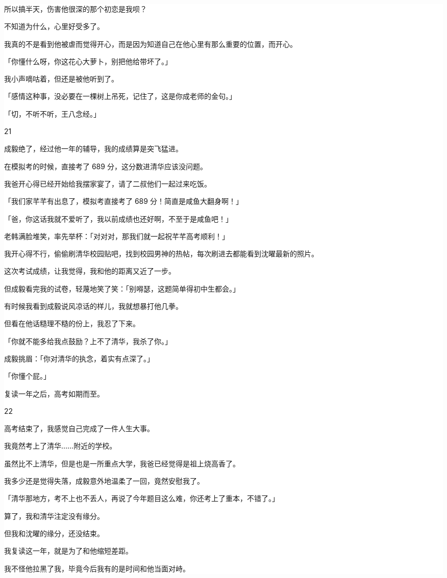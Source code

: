 所以搞半天，伤害他很深的那个初恋是我呗？

不知道为什么，心里好受多了。

我真的不是看到他被虐而觉得开心，而是因为知道自己在他心里有那么重要的位置，而开心。

「你懂什么呀，你这花心大萝卜，别把他给带坏了。」

我小声嘀咕着，但还是被他听到了。

「感情这种事，没必要在一棵树上吊死，记住了，这是你成老师的金句。」

「切，不听不听，王八念经。」

21

成毅绝了，经过他一年的辅导，我的成绩算是突飞猛进。

在模拟考的时候，直接考了 689 分，这分数进清华应该没问题。

我爸开心得已经开始给我摆家宴了，请了二叔他们一起过来吃饭。

「我们家芊芊有出息了，模拟考直接考了 689 分！简直是咸鱼大翻身啊！」

「爸，你这话我就不爱听了，我以前成绩也还好啊，不至于是咸鱼吧！」

老韩满脸堆笑，率先举杯：「对对对，那我们就一起祝芊芊高考顺利！」

我开心得不行，偷偷刷清华校园贴吧，找到校园男神的热帖，每次刷进去都能看到沈曜最新的照片。

这次考试成绩，让我觉得，我和他的距离又近了一步。

但成毅看完我的试卷，轻蔑地笑了笑：「别嘚瑟，这题简单得初中生都会。」

有时候我看到成毅说风凉话的样儿，我就想暴打他几拳。

但看在他话糙理不糙的份上，我忍了下来。

「你就不能多给我点鼓励？上不了清华，我杀了你。」

成毅挑眉：「你对清华的执念，着实有点深了。」

「你懂个屁。」

复读一年之后，高考如期而至。

22

高考结束了，我感觉自己完成了一件人生大事。

我竟然考上了清华……附近的学校。

虽然比不上清华，但是也是一所重点大学，我爸已经觉得是祖上烧高香了。

我多少还是觉得失落，成毅意外地温柔了一回，竟然安慰我了。

「清华那地方，考不上也不丢人，再说了今年题目这么难，你还考上了重本，不错了。」

算了，我和清华注定没有缘分。

但我和沈曜的缘分，还没结束。

我复读这一年，就是为了和他缩短差距。

我不怪他拉黑了我，毕竟今后我有的是时间和他当面对峙。

